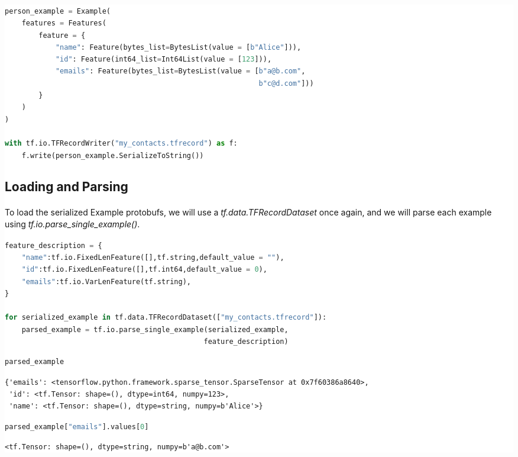 
```python
person_example = Example(
    features = Features(
        feature = {
            "name": Feature(bytes_list=BytesList(value = [b"Alice"])),
            "id": Feature(int64_list=Int64List(value = [123])),
            "emails": Feature(bytes_list=BytesList(value = [b"a@b.com",
                                                            b"c@d.com"]))
        }
    )
)

with tf.io.TFRecordWriter("my_contacts.tfrecord") as f:
    f.write(person_example.SerializeToString())
```

## Loading and Parsing

To load the serialized Example protobufs, we will use a *tf.data.TFRecordDataset* once again, and we will parse each example using *tf.io.parse_single_example()*.


```python
feature_description = {
    "name":tf.io.FixedLenFeature([],tf.string,default_value = ""),
    "id":tf.io.FixedLenFeature([],tf.int64,default_value = 0),
    "emails":tf.io.VarLenFeature(tf.string),
}

for serialized_example in tf.data.TFRecordDataset(["my_contacts.tfrecord"]):
    parsed_example = tf.io.parse_single_example(serialized_example,
                                               feature_description)
```


```python
parsed_example
```




    {'emails': <tensorflow.python.framework.sparse_tensor.SparseTensor at 0x7f60386a8640>,
     'id': <tf.Tensor: shape=(), dtype=int64, numpy=123>,
     'name': <tf.Tensor: shape=(), dtype=string, numpy=b'Alice'>}




```python
parsed_example["emails"].values[0]
```




    <tf.Tensor: shape=(), dtype=string, numpy=b'a@b.com'>


